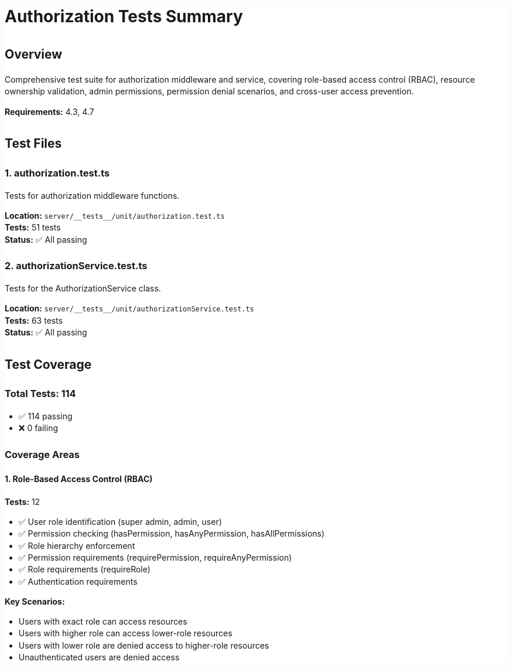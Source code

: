 # Authorization Tests Summary

## Overview

Comprehensive test suite for authorization middleware and service, covering role-based access control (RBAC), resource ownership validation, admin permissions, permission denial scenarios, and cross-user access prevention.

**Requirements:** 4.3, 4.7

## Test Files

### 1. authorization.test.ts
Tests for authorization middleware functions.

**Location:** `server/__tests__/unit/authorization.test.ts`  
**Tests:** 51 tests  
**Status:** ✅ All passing

### 2. authorizationService.test.ts
Tests for the AuthorizationService class.

**Location:** `server/__tests__/unit/authorizationService.test.ts`  
**Tests:** 63 tests  
**Status:** ✅ All passing

## Test Coverage

### Total Tests: 114
- ✅ 114 passing
- ❌ 0 failing

### Coverage Areas

#### 1. Role-Based Access Control (RBAC)
**Tests:** 12

- ✅ User role identification (super admin, admin, user)
- ✅ Permission checking (hasPermission, hasAnyPermission, hasAllPermissions)
- ✅ Role hierarchy enforcement
- ✅ Permission requirements (requirePermission, requireAnyPermission)
- ✅ Role requirements (requireRole)
- ✅ Authentication requirements

**Key Scenarios:**
- Users with exact role can access resources
- Users with higher role can access lower-role resources
- Users with lower role are denied access to higher-role resources
- Unauthenticated users are denied access
